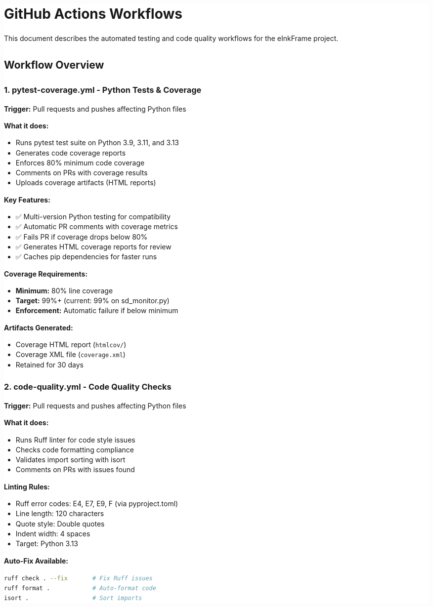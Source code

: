 # GitHub Actions Workflows

This document describes the automated testing and code quality workflows for the eInkFrame project.

## Workflow Overview

### 1. pytest-coverage.yml - Python Tests & Coverage

**Trigger:** Pull requests and pushes affecting Python files

**What it does:**
- Runs pytest test suite on Python 3.9, 3.11, and 3.13
- Generates code coverage reports
- Enforces 80% minimum code coverage
- Comments on PRs with coverage results
- Uploads coverage artifacts (HTML reports)

**Key Features:**
- ✅ Multi-version Python testing for compatibility
- ✅ Automatic PR comments with coverage metrics
- ✅ Fails PR if coverage drops below 80%
- ✅ Generates HTML coverage reports for review
- ✅ Caches pip dependencies for faster runs

**Coverage Requirements:**
- **Minimum:** 80% line coverage
- **Target:** 99%+ (current: 99% on sd_monitor.py)
- **Enforcement:** Automatic failure if below minimum

**Artifacts Generated:**
- Coverage HTML report (`htmlcov/`)
- Coverage XML file (`coverage.xml`)
- Retained for 30 days

### 2. code-quality.yml - Code Quality Checks

**Trigger:** Pull requests and pushes affecting Python files

**What it does:**
- Runs Ruff linter for code style issues
- Checks code formatting compliance
- Validates import sorting with isort
- Comments on PRs with issues found

**Linting Rules:**
- Ruff error codes: E4, E7, E9, F (via pyproject.toml)
- Line length: 120 characters
- Quote style: Double quotes
- Indent width: 4 spaces
- Target: Python 3.13

**Auto-Fix Available:**
```bash
ruff check . --fix       # Fix Ruff issues
ruff format .            # Auto-format code
isort .                  # Sort imports
```
